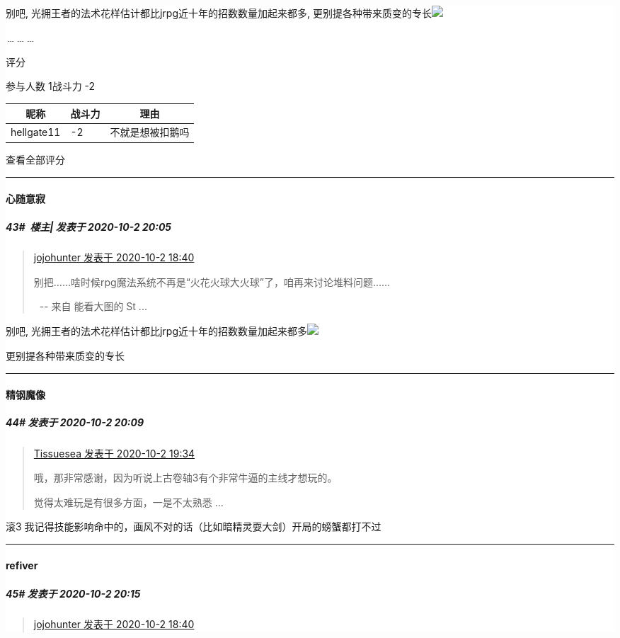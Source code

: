 
别吧, 光拥王者的法术花样估计都比jrpg近十年的招数数量加起来都多, 更别提各种带来质变的专长<img src="https://static.saraba1st.com/image/smiley/face2017/183.png" referrerpolicy="no-referrer">


﹍﹍﹍

评分


 参与人数 1战斗力 -2

|昵称|战斗力|理由|
|----|---|---|
| hellgate11|-2|不就是想被扣鹅吗|


查看全部评分


-----

####  心随意寂  
##### 43#         楼主| 发表于 2020-10-2 20:05


<blockquote><a href="httphttps://bbs.saraba1st.com/2b/forum.php?mod=redirect&amp;goto=findpost&amp;pid=48931325&amp;ptid=1963024" target="_blank">jojohunter 发表于 2020-10-2 18:40</a>

别把……啥时候rpg魔法系统不再是“火花火球大火球”了，咱再来讨论堆料问题……


  -- 来自 能看大图的 St ...</blockquote>
别吧, 光拥王者的法术花样估计都比jrpg近十年的招数数量加起来都多<img src="https://static.saraba1st.com/image/smiley/face2017/214.gif" referrerpolicy="no-referrer">

更别提各种带来质变的专长


-----

####  精钢魔像  
##### 44#       发表于 2020-10-2 20:09


<blockquote><a href="httphttps://bbs.saraba1st.com/2b/forum.php?mod=redirect&amp;goto=findpost&amp;pid=48931807&amp;ptid=1963024" target="_blank">Tissuesea 发表于 2020-10-2 19:34</a>

哦，那非常感谢，因为听说上古卷轴3有个非常牛逼的主线才想玩的。

觉得太难玩是有很多方面，一是不太熟悉 ...</blockquote>
滚3 我记得技能影响命中的，画风不对的话（比如暗精灵耍大剑）开局的螃蟹都打不过


-----

####  refiver  
##### 45#       发表于 2020-10-2 20:15


<blockquote><a href="httphttps://bbs.saraba1st.com/2b/forum.php?mod=redirect&amp;goto=findpost&amp;pid=48931325&amp;ptid=1963024" target="_blank">jojohunter 发表于 2020-10-2 18:40</a>
